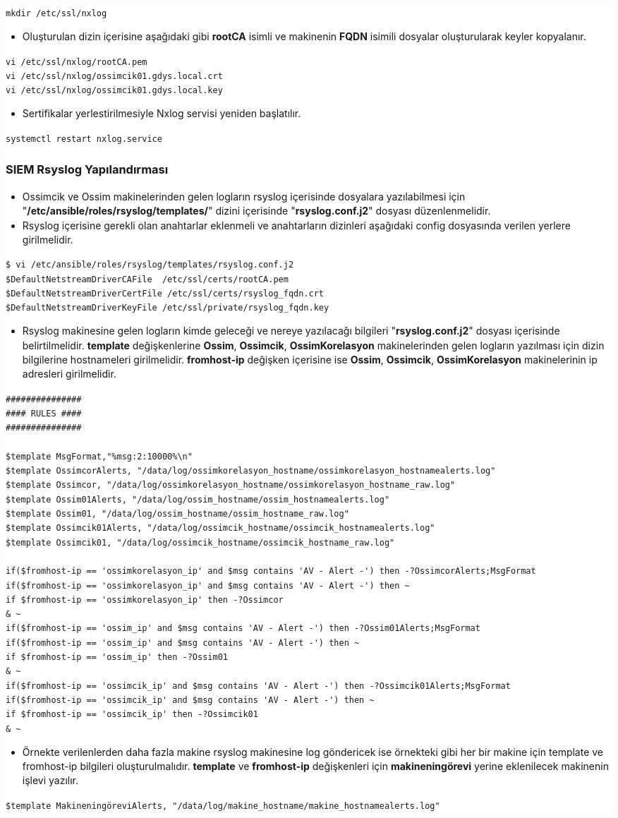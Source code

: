 ```
mkdir /etc/ssl/nxlog
```
* Oluşturulan dizin içerisine aşağıdaki gibi **rootCA** isimli ve makinenin **FQDN** isimili dosyalar oluşturularak keyler kopyalanır. 
```
vi /etc/ssl/nxlog/rootCA.pem
vi /etc/ssl/nxlog/ossimcik01.gdys.local.crt
vi /etc/ssl/nxlog/ossimcik01.gdys.local.key
```
* Sertifikalar yerlestirilmesiyle Nxlog servisi yeniden başlatılır.
```
systemctl restart nxlog.service
```
### SIEM Rsyslog Yapılandırması
* Ossimcik ve Ossim makinelerinden gelen logların rsyslog içerisinde dosyalara yazılabilmesi için "**/etc/ansible/roles/rsyslog/templates/**" dizini içerisinde "**rsyslog.conf.j2**" dosyası düzenlenmelidir. 
* Rsyslog içerisine gerekli olan anahtarlar eklenmeli ve anahtarların dizinleri aşağıdaki config dosyasında verilen yerlere girilmelidir.

```
$ vi /etc/ansible/roles/rsyslog/templates/rsyslog.conf.j2
$DefaultNetstreamDriverCAFile  /etc/ssl/certs/rootCA.pem
$DefaultNetstreamDriverCertFile /etc/ssl/certs/rsyslog_fqdn.crt
$DefaultNetstreamDriverKeyFile /etc/ssl/private/rsyslog_fqdn.key
```
* Rsyslog makinesine gelen logların kimde geleceği ve nereye yazılacağı bilgileri "**rsyslog.conf.j2**" dosyası içerisinde belirtilmelidir. **template** değişkenlerine **Ossim**, **Ossimcik**, **OssimKorelasyon** makinelerinden gelen logların yazılması için dizin bilgilerine hostnameleri girilmelidir. **fromhost-ip** değişken içerisine ise **Ossim**, **Ossimcik**, **OssimKorelasyon** makinelerinin ip adresleri girilmelidir.  
```
###############
#### RULES ####
###############

$template MsgFormat,"%msg:2:10000%\n"
$template OssimcorAlerts, "/data/log/ossimkorelasyon_hostname/ossimkorelasyon_hostnamealerts.log"
$template Ossimcor, "/data/log/ossimkorelasyon_hostname/ossimkorelasyon_hostname_raw.log"
$template Ossim01Alerts, "/data/log/ossim_hostname/ossim_hostnamealerts.log"
$template Ossim01, "/data/log/ossim_hostname/ossim_hostname_raw.log"
$template Ossimcik01Alerts, "/data/log/ossimcik_hostname/ossimcik_hostnamealerts.log"
$template Ossimcik01, "/data/log/ossimcik_hostname/ossimcik_hostname_raw.log"

if($fromhost-ip == 'ossimkorelasyon_ip' and $msg contains 'AV - Alert -') then -?OssimcorAlerts;MsgFormat
if($fromhost-ip == 'ossimkorelasyon_ip' and $msg contains 'AV - Alert -') then ~
if $fromhost-ip == 'ossimkorelasyon_ip' then -?Ossimcor
& ~
if($fromhost-ip == 'ossim_ip' and $msg contains 'AV - Alert -') then -?Ossim01Alerts;MsgFormat
if($fromhost-ip == 'ossim_ip' and $msg contains 'AV - Alert -') then ~
if $fromhost-ip == 'ossim_ip' then -?Ossim01
& ~
if($fromhost-ip == 'ossimcik_ip' and $msg contains 'AV - Alert -') then -?Ossimcik01Alerts;MsgFormat
if($fromhost-ip == 'ossimcik_ip' and $msg contains 'AV - Alert -') then ~
if $fromhost-ip == 'ossimcik_ip' then -?Ossimcik01
& ~
```
* Örnekte verilenlerden daha fazla makine rsyslog makinesine log göndericek ise örnekteki gibi her bir makine için template ve fromhost-ip bilgileri oluşturulmalıdır. **template** ve **fromhost-ip** değişkenleri için **makineningörevi** yerine eklenilecek makinenin işlevi yazılır.
```
$template MakineningöreviAlerts, "/data/log/makine_hostname/makine_hostnamealerts.log"
```